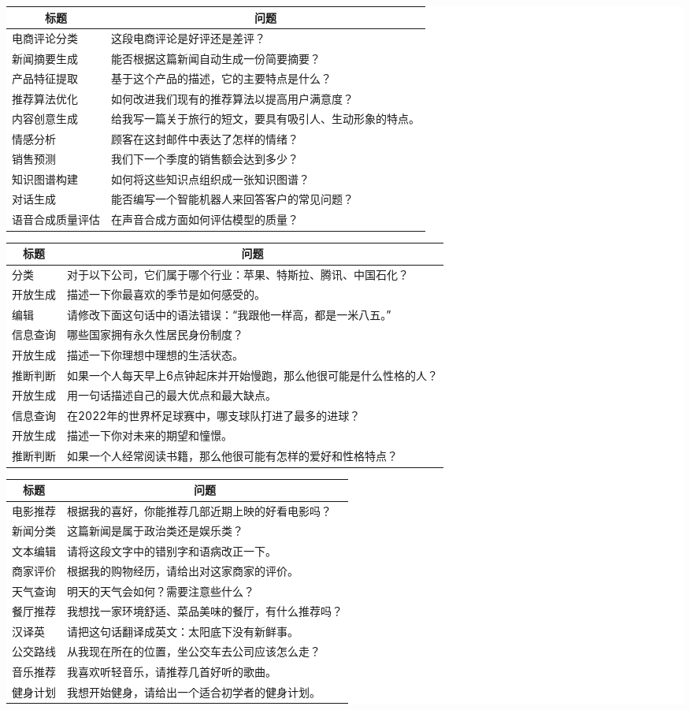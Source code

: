 | 标题 | 问题 |
|---|---|
| 电商评论分类 | 这段电商评论是好评还是差评？ |
| 新闻摘要生成 | 能否根据这篇新闻自动生成一份简要摘要？ |
| 产品特征提取 | 基于这个产品的描述，它的主要特点是什么？ |
| 推荐算法优化 | 如何改进我们现有的推荐算法以提高用户满意度？ |
| 内容创意生成 | 给我写一篇关于旅行的短文，要具有吸引人、生动形象的特点。 |
| 情感分析 | 顾客在这封邮件中表达了怎样的情绪？ |
| 销售预测 | 我们下一个季度的销售额会达到多少？ |
| 知识图谱构建 | 如何将这些知识点组织成一张知识图谱？ |
| 对话生成 | 能否编写一个智能机器人来回答客户的常见问题？ |
| 语音合成质量评估 | 在声音合成方面如何评估模型的质量？ |

| 标题 | 问题 |
| --- | --- |
| 分类 | 对于以下公司，它们属于哪个行业：苹果、特斯拉、腾讯、中国石化？ |
| 开放生成 | 描述一下你最喜欢的季节是如何感受的。 |
| 编辑 | 请修改下面这句话中的语法错误：“我跟他一样高，都是一米八五。” |
| 信息查询 | 哪些国家拥有永久性居民身份制度？ |
| 开放生成 | 描述一下你理想中理想的生活状态。 |
| 推断判断 | 如果一个人每天早上6点钟起床并开始慢跑，那么他很可能是什么性格的人？ |
| 开放生成 | 用一句话描述自己的最大优点和最大缺点。 |
| 信息查询 | 在2022年的世界杯足球赛中，哪支球队打进了最多的进球？ |
| 开放生成 | 描述一下你对未来的期望和憧憬。 |
| 推断判断 | 如果一个人经常阅读书籍，那么他很可能有怎样的爱好和性格特点？ |

|标题|问题|
|---|---|
|电影推荐|根据我的喜好，你能推荐几部近期上映的好看电影吗？|
|新闻分类|这篇新闻是属于政治类还是娱乐类？|
|文本编辑|请将这段文字中的错别字和语病改正一下。|
|商家评价|根据我的购物经历，请给出对这家商家的评价。|
|天气查询|明天的天气会如何？需要注意些什么？|
|餐厅推荐|我想找一家环境舒适、菜品美味的餐厅，有什么推荐吗？|
|汉译英|请把这句话翻译成英文：太阳底下没有新鲜事。|
|公交路线|从我现在所在的位置，坐公交车去公司应该怎么走？|
|音乐推荐|我喜欢听轻音乐，请推荐几首好听的歌曲。|
|健身计划|我想开始健身，请给出一个适合初学者的健身计划。|
